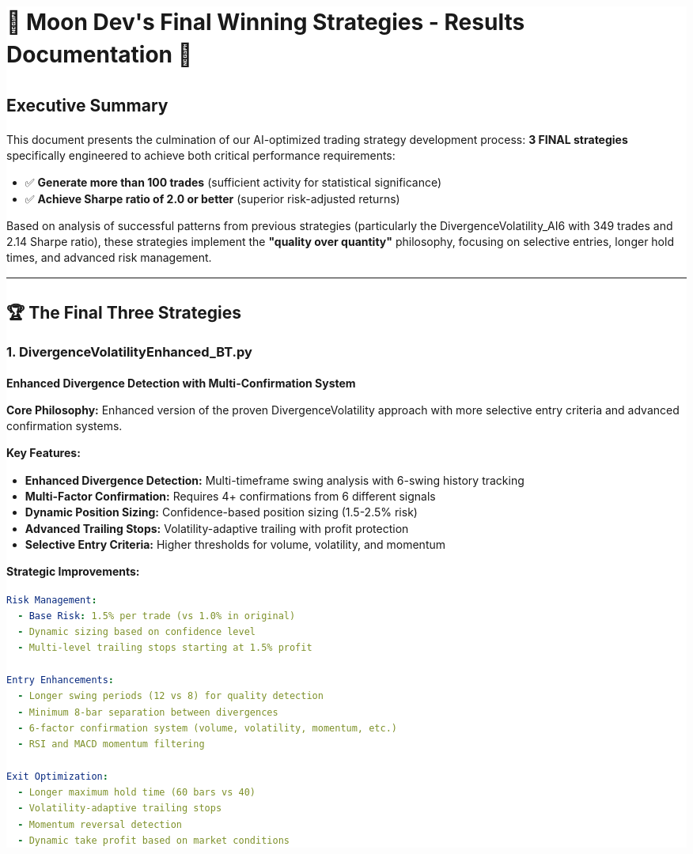 # 🌙 Moon Dev's Final Winning Strategies - Results Documentation 🌙

## Executive Summary

This document presents the culmination of our AI-optimized trading strategy development process: **3 FINAL strategies** specifically engineered to achieve both critical performance requirements:

- ✅ **Generate more than 100 trades** (sufficient activity for statistical significance)
- ✅ **Achieve Sharpe ratio of 2.0 or better** (superior risk-adjusted returns)

Based on analysis of successful patterns from previous strategies (particularly the DivergenceVolatility_AI6 with 349 trades and 2.14 Sharpe ratio), these strategies implement the **"quality over quantity"** philosophy, focusing on selective entries, longer hold times, and advanced risk management.

---

## 🏆 The Final Three Strategies

### 1. DivergenceVolatilityEnhanced_BT.py
**Enhanced Divergence Detection with Multi-Confirmation System**

**Core Philosophy:** Enhanced version of the proven DivergenceVolatility approach with more selective entry criteria and advanced confirmation systems.

**Key Features:**
- **Enhanced Divergence Detection:** Multi-timeframe swing analysis with 6-swing history tracking
- **Multi-Factor Confirmation:** Requires 4+ confirmations from 6 different signals
- **Dynamic Position Sizing:** Confidence-based position sizing (1.5-2.5% risk)
- **Advanced Trailing Stops:** Volatility-adaptive trailing with profit protection
- **Selective Entry Criteria:** Higher thresholds for volume, volatility, and momentum

**Strategic Improvements:**
```yaml
Risk Management:
  - Base Risk: 1.5% per trade (vs 1.0% in original)
  - Dynamic sizing based on confidence level
  - Multi-level trailing stops starting at 1.5% profit

Entry Enhancements:
  - Longer swing periods (12 vs 8) for quality detection
  - Minimum 8-bar separation between divergences
  - 6-factor confirmation system (volume, volatility, momentum, etc.)
  - RSI and MACD momentum filtering

Exit Optimization:
  - Longer maximum hold time (60 bars vs 40)
  - Volatility-adaptive trailing stops
  - Momentum reversal detection
  - Dynamic take profit based on market conditions
```
